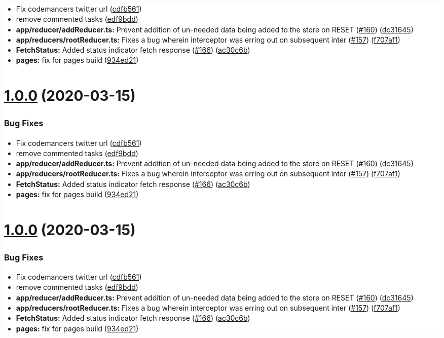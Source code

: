 * Fix codemancers twitter url ([cdfb561](https://github.com/code-mancers/interceptor/commit/cdfb561))
* remove commented tasks ([edf9bdd](https://github.com/code-mancers/interceptor/commit/edf9bdd))
* **app/reducer/addReducer.ts:** Prevent addition of un-needed data being added to the store on RESET ([#160](https://github.com/code-mancers/interceptor/issues/160)) ([dc31645](https://github.com/code-mancers/interceptor/commit/dc31645))
* **app/reducers/rootReducer.ts:** Fixes a bug wherein interceptor was erring out on subsequent inter ([#157](https://github.com/code-mancers/interceptor/issues/157)) ([f707af1](https://github.com/code-mancers/interceptor/commit/f707af1))
* **FetchStatus:** Added status indicator fetch response ([#166](https://github.com/code-mancers/interceptor/issues/166)) ([ac30c6b](https://github.com/code-mancers/interceptor/commit/ac30c6b))
* **pages:** fix for pages build ([934ed21](https://github.com/code-mancers/interceptor/commit/934ed21))



# [1.0.0](https://github.com/code-mancers/interceptor/compare/0.3.1...1.0.0) (2020-03-15)


### Bug Fixes

* Fix codemancers twitter url ([cdfb561](https://github.com/code-mancers/interceptor/commit/cdfb561))
* remove commented tasks ([edf9bdd](https://github.com/code-mancers/interceptor/commit/edf9bdd))
* **app/reducer/addReducer.ts:** Prevent addition of un-needed data being added to the store on RESET ([#160](https://github.com/code-mancers/interceptor/issues/160)) ([dc31645](https://github.com/code-mancers/interceptor/commit/dc31645))
* **app/reducers/rootReducer.ts:** Fixes a bug wherein interceptor was erring out on subsequent inter ([#157](https://github.com/code-mancers/interceptor/issues/157)) ([f707af1](https://github.com/code-mancers/interceptor/commit/f707af1))
* **FetchStatus:** Added status indicator fetch response ([#166](https://github.com/code-mancers/interceptor/issues/166)) ([ac30c6b](https://github.com/code-mancers/interceptor/commit/ac30c6b))
* **pages:** fix for pages build ([934ed21](https://github.com/code-mancers/interceptor/commit/934ed21))



# [1.0.0](https://github.com/code-mancers/interceptor/compare/0.3.1...1.0.0) (2020-03-15)


### Bug Fixes

* Fix codemancers twitter url ([cdfb561](https://github.com/code-mancers/interceptor/commit/cdfb561))
* remove commented tasks ([edf9bdd](https://github.com/code-mancers/interceptor/commit/edf9bdd))
* **app/reducer/addReducer.ts:** Prevent addition of un-needed data being added to the store on RESET ([#160](https://github.com/code-mancers/interceptor/issues/160)) ([dc31645](https://github.com/code-mancers/interceptor/commit/dc31645))
* **app/reducers/rootReducer.ts:** Fixes a bug wherein interceptor was erring out on subsequent inter ([#157](https://github.com/code-mancers/interceptor/issues/157)) ([f707af1](https://github.com/code-mancers/interceptor/commit/f707af1))
* **FetchStatus:** Added status indicator fetch response ([#166](https://github.com/code-mancers/interceptor/issues/166)) ([ac30c6b](https://github.com/code-mancers/interceptor/commit/ac30c6b))
* **pages:** fix for pages build ([934ed21](https://github.com/code-mancers/interceptor/commit/934ed21))
